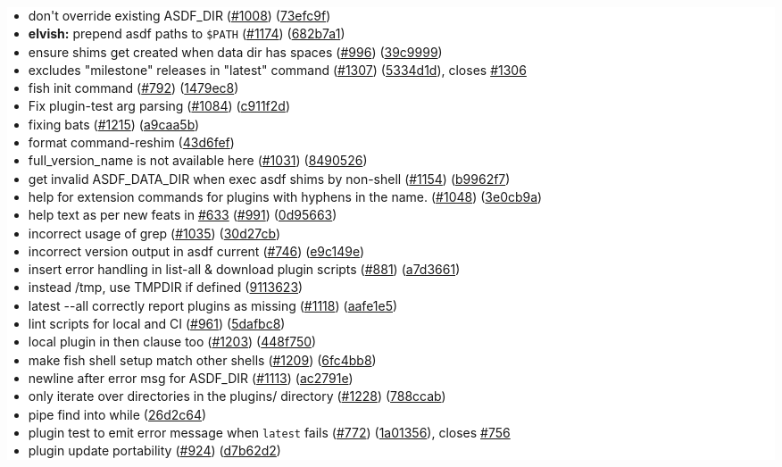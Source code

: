 * don't override existing ASDF_DIR ([#1008](https://github.com/jonathanmorley/asdf/issues/1008)) ([73efc9f](https://github.com/jonathanmorley/asdf/commit/73efc9fa97744c49c5004ee8bb9b6064b6ce22f2))
* **elvish:** prepend asdf paths to `$PATH` ([#1174](https://github.com/jonathanmorley/asdf/issues/1174)) ([682b7a1](https://github.com/jonathanmorley/asdf/commit/682b7a1d6dc1a35f7f8b0ddbab977e0a3dae2c9c))
* ensure shims get created when data dir has spaces ([#996](https://github.com/jonathanmorley/asdf/issues/996)) ([39c9999](https://github.com/jonathanmorley/asdf/commit/39c9999519a1d3c51ffb3b8dddd141dbc29b3bd1))
* excludes "milestone" releases in "latest" command ([#1307](https://github.com/jonathanmorley/asdf/issues/1307)) ([5334d1d](https://github.com/jonathanmorley/asdf/commit/5334d1db3d390c46ed49101528f74483eb6b2987)), closes [#1306](https://github.com/jonathanmorley/asdf/issues/1306)
* fish init command ([#792](https://github.com/jonathanmorley/asdf/issues/792)) ([1479ec8](https://github.com/jonathanmorley/asdf/commit/1479ec83be6f39776a99d0b8da6fa59580586d93))
* Fix plugin-test arg parsing ([#1084](https://github.com/jonathanmorley/asdf/issues/1084)) ([c911f2d](https://github.com/jonathanmorley/asdf/commit/c911f2d43198945f21bb25100c9dab5a375c780b))
* fixing bats ([#1215](https://github.com/jonathanmorley/asdf/issues/1215)) ([a9caa5b](https://github.com/jonathanmorley/asdf/commit/a9caa5bdffca5401798fb37e6f34af933b6ce0d2))
* format command-reshim ([43d6fef](https://github.com/jonathanmorley/asdf/commit/43d6fef000a2d7ab5ab2cc662f7d066d3489e8b1))
* full_version_name is not available here ([#1031](https://github.com/jonathanmorley/asdf/issues/1031)) ([8490526](https://github.com/jonathanmorley/asdf/commit/84905265467c9fdf618c11f69a5ae71408e18bea))
* get invalid ASDF_DATA_DIR when exec asdf shims by non-shell ([#1154](https://github.com/jonathanmorley/asdf/issues/1154)) ([b9962f7](https://github.com/jonathanmorley/asdf/commit/b9962f71564ce77cf97772cc100b80f9d77019b1))
* help for extension commands for plugins with hyphens in the name. ([#1048](https://github.com/jonathanmorley/asdf/issues/1048)) ([3e0cb9a](https://github.com/jonathanmorley/asdf/commit/3e0cb9aaea7f2bf282a18c4912454737fef0741b))
* help text as per new feats in [#633](https://github.com/jonathanmorley/asdf/issues/633) ([#991](https://github.com/jonathanmorley/asdf/issues/991)) ([0d95663](https://github.com/jonathanmorley/asdf/commit/0d956635b5cabe35f0895121929e8e668a3ee03d))
* incorrect usage of grep ([#1035](https://github.com/jonathanmorley/asdf/issues/1035)) ([30d27cb](https://github.com/jonathanmorley/asdf/commit/30d27cbe6b358cd790fb66dbc8a14806eca23f05))
* incorrect version output in asdf current ([#746](https://github.com/jonathanmorley/asdf/issues/746)) ([e9c149e](https://github.com/jonathanmorley/asdf/commit/e9c149ea212cf5bf822bbce8d01aae88caaa30b2))
* insert error handling in list-all & download plugin scripts ([#881](https://github.com/jonathanmorley/asdf/issues/881)) ([a7d3661](https://github.com/jonathanmorley/asdf/commit/a7d3661f6c53b24ae1c21e93f94209f3af243349))
* instead /tmp, use TMPDIR if defined ([9113623](https://github.com/jonathanmorley/asdf/commit/91136234e90b5fe8718338f513fa770c99151d3e))
* latest --all correctly report plugins as missing ([#1118](https://github.com/jonathanmorley/asdf/issues/1118)) ([aafe1e5](https://github.com/jonathanmorley/asdf/commit/aafe1e5304c2d2a026831976c18faa6fb48d25bc))
* lint scripts for local and CI ([#961](https://github.com/jonathanmorley/asdf/issues/961)) ([5dafbc8](https://github.com/jonathanmorley/asdf/commit/5dafbc8e390eacbcfcf97d6d2890e0aa6ef9cd60))
* local plugin in then clause too ([#1203](https://github.com/jonathanmorley/asdf/issues/1203)) ([448f750](https://github.com/jonathanmorley/asdf/commit/448f750891a4366f45d905b112ad20d4be66c496))
* make fish shell setup match other shells ([#1209](https://github.com/jonathanmorley/asdf/issues/1209)) ([6fc4bb8](https://github.com/jonathanmorley/asdf/commit/6fc4bb8fc650e73152ce326267f89df6865cdd24))
* newline after error msg for ASDF_DIR ([#1113](https://github.com/jonathanmorley/asdf/issues/1113)) ([ac2791e](https://github.com/jonathanmorley/asdf/commit/ac2791e49f7fcdbeb420415d8ddcb5f17bcf296e))
* only iterate over directories in the plugins/ directory ([#1228](https://github.com/jonathanmorley/asdf/issues/1228)) ([788ccab](https://github.com/jonathanmorley/asdf/commit/788ccab5971cb828cf25364b0df5ed6f5e9e713d))
* pipe find into while ([26d2c64](https://github.com/jonathanmorley/asdf/commit/26d2c64477a1faabedd9a5f97aa7da706988cd72))
* plugin test to emit error message when `latest` fails ([#772](https://github.com/jonathanmorley/asdf/issues/772)) ([1a01356](https://github.com/jonathanmorley/asdf/commit/1a01356935aef4eeae9a5172c063d1f4651ee149)), closes [#756](https://github.com/jonathanmorley/asdf/issues/756)
* plugin update portability ([#924](https://github.com/jonathanmorley/asdf/issues/924)) ([d7b62d2](https://github.com/jonathanmorley/asdf/commit/d7b62d2e920d2395f8812e5a5ff9d34b2986c452))